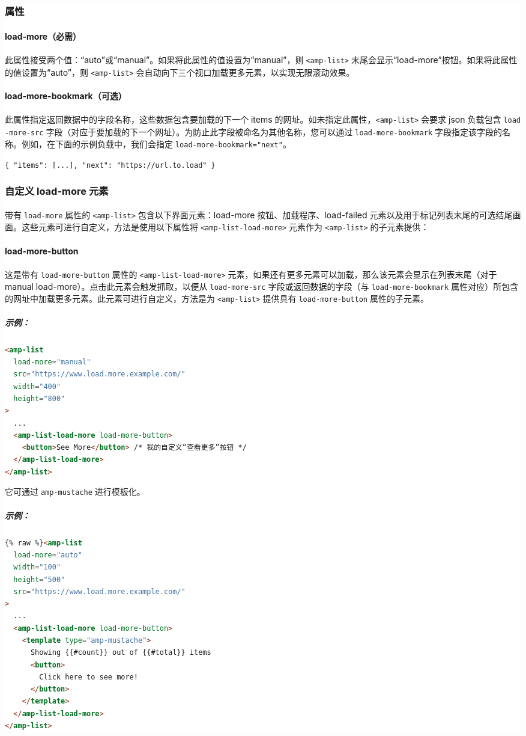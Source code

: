 ### 属性 <a name="sample-usage"></a>

#### load-more（必需） <a name="attributes-1"></a>

此属性接受两个值：“auto”或“manual”。如果将此属性的值设置为“manual”，则 `<amp-list>` 末尾会显示“load-more”按钮。如果将此属性的值设置为“auto”，则 `<amp-list>` 会自动向下三个视口加载更多元素，以实现无限滚动效果。

#### load-more-bookmark（可选） <a name="load-more-mandatory"></a>

此属性指定返回数据中的字段名称，这些数据包含要加载的下一个 items 的网址。如未指定此属性，`<amp-list>` 会要求 json 负载包含 `load-more-src` 字段（对应于要加载的下一个网址）。为防止此字段被命名为其他名称，您可以通过 `load-more-bookmark` 字段指定该字段的名称。例如，在下面的示例负载中，我们会指定 `load-more-bookmark="next"`。

```
{ "items": [...], "next": "https://url.to.load" }
```

### 自定义 load-more 元素 <a name="load-more-bookmark-optional"></a>

带有 `load-more` 属性的 `<amp-list>` 包含以下界面元素：load-more 按钮、加载程序、load-failed 元素以及用于标记列表末尾的可选结尾画面。这些元素可进行自定义，方法是使用以下属性将 `<amp-list-load-more>` 元素作为 `<amp-list>` 的子元素提供：

#### load-more-button <a name="customizing-load-more-elements"></a>

这是带有 `load-more-button` 属性的 `<amp-list-load-more>` 元素，如果还有更多元素可以加载，那么该元素会显示在列表末尾（对于 manual load-more）。点击此元素会触发抓取，以便从 `load-more-src` 字段或返回数据的字段（与 `load-more-bookmark` 属性对应）所包含的网址中加载更多元素。此元素可进行自定义，方法是为 `<amp-list>` 提供具有 `load-more-button` 属性的子元素。

##### 示例： <a name="load-more-button"></a>

```html
<amp-list
  load-more="manual"
  src="https://www.load.more.example.com/"
  width="400"
  height="800"
>
  ...
  <amp-list-load-more load-more-button>
    <button>See More</button> /* 我的自定义“查看更多”按钮 */
  </amp-list-load-more>
</amp-list>
```

它可通过 `amp-mustache` 进行模板化。

##### 示例： <a name="example"></a>

```html
{% raw %}<amp-list
  load-more="auto"
  width="100"
  height="500"
  src="https://www.load.more.example.com/"
>
  ...
  <amp-list-load-more load-more-button>
    <template type="amp-mustache">
      Showing {{#count}} out of {{#total}} items
      <button>
        Click here to see more!
      </button>
    </template>
  </amp-list-load-more>
</amp-list>
```